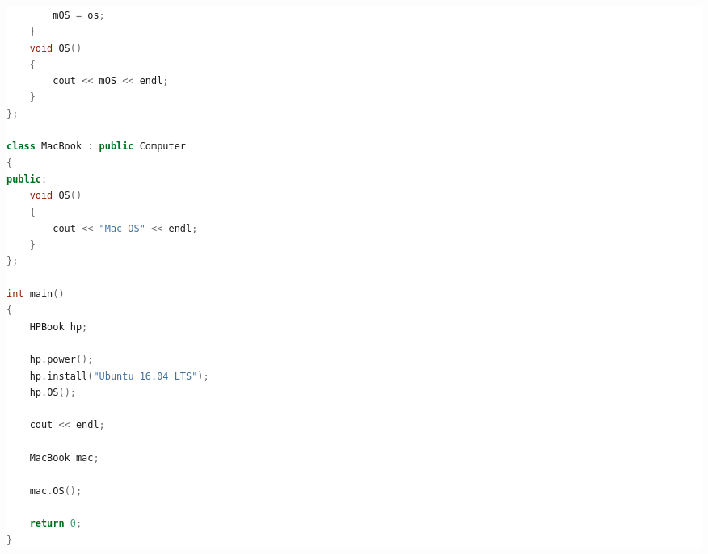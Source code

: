 ```cpp
        mOS = os;
    }
    void OS()
    {
        cout << mOS << endl;
    }
};

class MacBook : public Computer
{
public:
    void OS()
    {
        cout << "Mac OS" << endl;
    }
};

int main()
{   
    HPBook hp;
    
    hp.power();
    hp.install("Ubuntu 16.04 LTS");
    hp.OS();
    
    cout << endl;
    
    MacBook mac;
    
    mac.OS();
    
    return 0;
}

```
